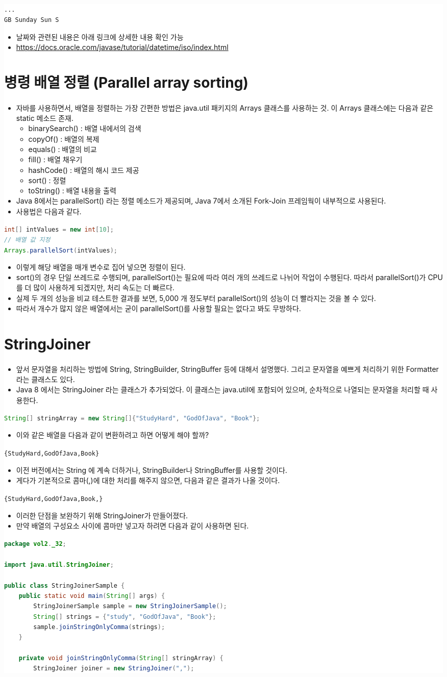 ```text
...
GB Sunday Sun S
```
- 날짜와 관련된 내용은 아래 링크에 상세한 내용 확인 가능
- https://docs.oracle.com/javase/tutorial/datetime/iso/index.html

# 병령 배열 정렬 (Parallel array sorting)
- 자바를 사용하면서, 배열을 정렬하는 가장 간편한 방법은 java.util 패키지의 Arrays 클래스를 사용하는 것. 이 Arrays 클래스에는 다음과 같은 static 메소드 존재.
  - binarySearch() : 배열 내에서의 검색
  - copyOf() : 배열의 복제
  - equals() : 배열의 비교
  - fill() : 배열 채우기
  - hashCode() : 배열의 해시 코드 제공
  - sort() : 정렬
  - toString() : 배열 내용을 출력
- Java 8에서는 parallelSort() 라는 정렬 메소드가 제공되며, Java 7에서 소개된 Fork-Join 프레임웍이 내부적으로 사용된다.
- 사용법은 다음과 같다.
```java
int[] intValues = new int[10];
// 배열 값 지정
Arrays.parallelSort(intValues);
```
- 이렇게 해당 배열을 매개 변수로 집어 넣으면 정렬이 된다. 
- sort()의 경우 단일 쓰레드로 수행되며, parallelSort()는 필요에 따라 여러 개의 쓰레드로 나뉘어 작업이 수행된다. 따라서 parallelSort()가 CPU를 더 많이 사용하게 되겠지만,
처리 속도는 더 빠르다.
- 실제 두 개의 성능을 비교 테스트한 결과를 보면, 5,000 개 정도부터 parallelSort()의 성능이 더 빨라지는 것을 볼 수 있다.
- 따라서 개수가 많지 않은 배열에서는 굳이 parallelSort()를 사용할 필요는 없다고 봐도 무방하다.

# StringJoiner
- 앞서 문자열을 처리하는 방법에 String, StringBuilder, StringBuffer 등에 대해서 설명했다. 그리고 문자열을 예쁘게 처리하기 위한 Formatter 라는 클래스도 있다. 
- Java 8 에서는 StringJoiner 라는 클래스가 추가되었다. 이 클래스는 java.util에 포함되어 있으며, 순차적으로 나열되는 문자열을 처리할 때 사용한다.
```java
String[] stringArray = new String[]{"StudyHard", "GodOfJava", "Book"};
```
- 이와 같은 배열을 다음과 같이 변환하려고 하면 어떻게 해야 할까?
```text
{StudyHard,GodOfJava,Book}
```
- 이전 버전에서는 String 에 계속 더하거나, StringBuilder나 StringBuffer를 사용할 것이다.
- 게다가 기본적으로 콤마(,)에 대한 처리를 해주지 않으면, 다음과 같은 결과가 나올 것이다.
```text
{StudyHard,GodOfJava,Book,}
```
- 이러한 단점을 보완하기 위해 StringJoiner가 만들어졌다.
- 만약 배열의 구성요소 사이에 콤마만 넣고자 하려면 다음과 같이 사용하면 된다.
```java
package vol2._32;

import java.util.StringJoiner;

public class StringJoinerSample {
	public static void main(String[] args) {
		StringJoinerSample sample = new StringJoinerSample();
		String[] strings = {"study", "GodOfJava", "Book"};
		sample.joinStringOnlyComma(strings);
	}

	private void joinStringOnlyComma(String[] stringArray) {
		StringJoiner joiner = new StringJoiner(",");
```